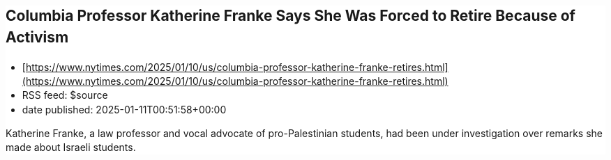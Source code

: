 ## Columbia Professor Katherine Franke Says She Was Forced to Retire Because of Activism
 - [https://www.nytimes.com/2025/01/10/us/columbia-professor-katherine-franke-retires.html](https://www.nytimes.com/2025/01/10/us/columbia-professor-katherine-franke-retires.html)
 - RSS feed: $source
 - date published: 2025-01-11T00:51:58+00:00

Katherine Franke, a law professor and vocal advocate of pro-Palestinian students, had been under investigation over remarks she made about Israeli students.

